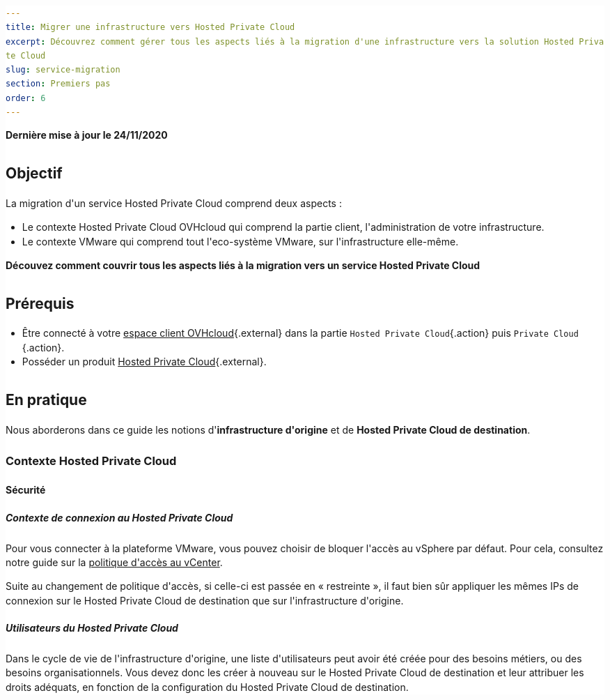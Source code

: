 ```yaml
---
title: Migrer une infrastructure vers Hosted Private Cloud
excerpt: Découvrez comment gérer tous les aspects liés à la migration d'une infrastructure vers la solution Hosted Private Cloud
slug: service-migration
section: Premiers pas
order: 6
---
```


**Dernière mise à jour le 24/11/2020**

## Objectif

La migration d'un service Hosted Private Cloud comprend deux aspects :

- Le contexte Hosted Private Cloud OVHcloud qui comprend la partie client, l'administration de votre infrastructure.
- Le contexte VMware qui comprend tout l'eco-système VMware, sur l'infrastructure elle-même.

**Découvez comment couvrir tous les aspects liés à la migration vers un service Hosted Private Cloud**

## Prérequis

- Être connecté à votre [espace client OVHcloud](https://www.ovh.com/auth/?action=gotomanager){.external} dans la partie `Hosted Private Cloud`{.action} puis `Private Cloud`{.action}.
- Posséder un produit [Hosted Private Cloud](https://www.ovhcloud.com/fr/enterprise/products/hosted-private-cloud/){.external}.

## En pratique

Nous aborderons dans ce guide les notions d'**infrastructure d'origine** et de **Hosted Private Cloud de destination**.

### Contexte Hosted Private Cloud

#### Sécurité

##### **Contexte de connexion au Hosted Private Cloud**

Pour vous connecter à la plateforme VMware, vous pouvez choisir de bloquer l'accès au vSphere par défaut. Pour cela, consultez notre guide sur la [politique d'accès au vCenter](../changer-la-politique-d-acces-au-vcenter/).

Suite au changement de politique d'accès, si celle-ci est passée en « restreinte », il faut bien sûr appliquer les mêmes IPs de connexion sur le Hosted Private Cloud de destination que sur l'infrastructure d'origine.

##### **Utilisateurs du Hosted Private Cloud**

Dans le cycle de vie de l'infrastructure d'origine, une liste d'utilisateurs peut avoir été créée pour des besoins métiers, ou des besoins organisationnels. Vous devez donc les créer à nouveau sur le Hosted Private Cloud de destination et leur attribuer les droits adéquats, en fonction de la configuration du Hosted Private Cloud de destination.
